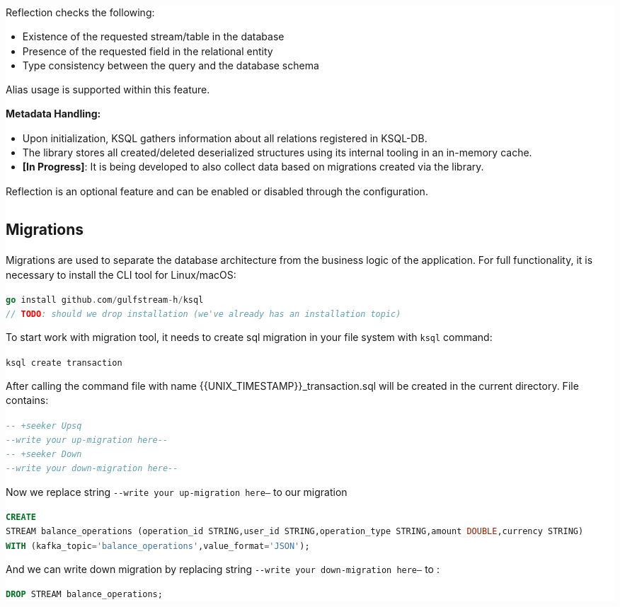 Reflection checks the following:

* Existence of the requested stream/table in the database
* Presence of the requested field in the relational entity
* Type consistency between the query and the database schema

Alias usage is supported within this feature.

**Metadata Handling:**

* Upon initialization, KSQL gathers information about all relations registered in KSQL-DB.
* The library stores all created/deleted deserialized structures using its internal tooling in an in-memory cache.
* **\[In Progress]**: It is being developed to also collect data based on migrations created via the library.

Reflection is an optional feature and can be enabled or disabled through the configuration.

## Migrations 

Migrations are used to separate the database architecture from the business logic of the application.
For full functionality, it is necessary to install the CLI tool for Linux/macOS:

```go
go install github.com/gulfstream-h/ksql
// TODO: should we drop installation (we've already has an installation topic)
```

To start work with migration tool, it needs to create sql migration in your file system with `ksql` command:
```bash
ksql create transaction
```
After calling the command file with name {{UNIX_TIMESTAMP}}_transaction.sql will be created in the current directory.
File contains:
```sql
-- +seeker Upsq
--write your up-migration here--
-- +seeker Down
--write your down-migration here--
```

Now we replace string `--write your up-migration here–` to our migration
```sql
CREATE
STREAM balance_operations (operation_id STRING,user_id STRING,operation_type STRING,amount DOUBLE,currency STRING)
WITH (kafka_topic='balance_operations',value_format='JSON');
```

And we can write down migration by replacing string `--write your down-migration here–` to :
```sql
DROP STREAM balance_operations;
```
